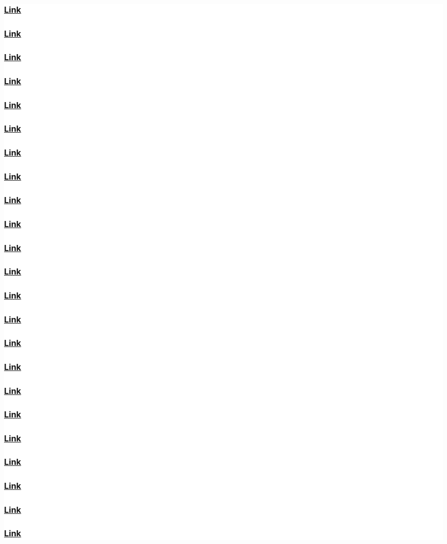 ### [Link](https://images.dog.ceo/breeds/pug/n02110958_14549.jpg)
### [Link](https://images.dog.ceo/breeds/pug/n02110958_14563.jpg)
### [Link](https://images.dog.ceo/breeds/pug/n02110958_14594.jpg)
### [Link](https://images.dog.ceo/breeds/pug/n02110958_14647.jpg)
### [Link](https://images.dog.ceo/breeds/pug/n02110958_14654.jpg)
### [Link](https://images.dog.ceo/breeds/pug/n02110958_14683.jpg)
### [Link](https://images.dog.ceo/breeds/pug/n02110958_14711.jpg)
### [Link](https://images.dog.ceo/breeds/pug/n02110958_14768.jpg)
### [Link](https://images.dog.ceo/breeds/pug/n02110958_14832.jpg)
### [Link](https://images.dog.ceo/breeds/pug/n02110958_14927.jpg)
### [Link](https://images.dog.ceo/breeds/pug/n02110958_14984.jpg)
### [Link](https://images.dog.ceo/breeds/pug/n02110958_14996.jpg)
### [Link](https://images.dog.ceo/breeds/pug/n02110958_15014.jpg)
### [Link](https://images.dog.ceo/breeds/pug/n02110958_15015.jpg)
### [Link](https://images.dog.ceo/breeds/pug/n02110958_15120.jpg)
### [Link](https://images.dog.ceo/breeds/pug/n02110958_15129.jpg)
### [Link](https://images.dog.ceo/breeds/pug/n02110958_15130.jpg)
### [Link](https://images.dog.ceo/breeds/pug/n02110958_15171.jpg)
### [Link](https://images.dog.ceo/breeds/pug/n02110958_152.jpg)
### [Link](https://images.dog.ceo/breeds/pug/n02110958_15216.jpg)
### [Link](https://images.dog.ceo/breeds/pug/n02110958_15217.jpg)
### [Link](https://images.dog.ceo/breeds/pug/n02110958_15351.jpg)
### [Link](https://images.dog.ceo/breeds/pug/n02110958_15352.jpg)